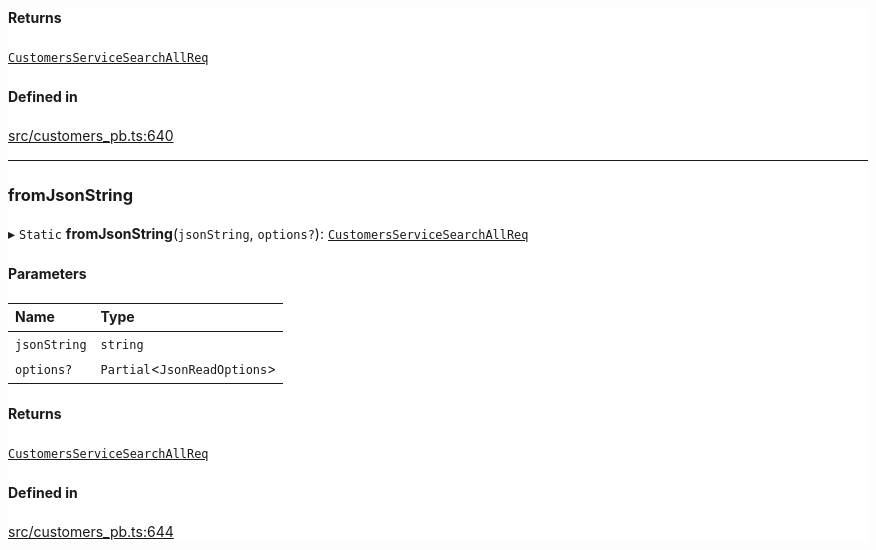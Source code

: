 #### Returns

[`CustomersServiceSearchAllReq`](CustomersServiceSearchAllReq.md)

#### Defined in

[src/customers_pb.ts:640](https://github.com/TCUBEAI-TECHNOLOGIES-PRIVATE-LIMITED/ts-sdk/blob/85a94f2/src/customers_pb.ts#L640)

___

### fromJsonString

▸ `Static` **fromJsonString**(`jsonString`, `options?`): [`CustomersServiceSearchAllReq`](CustomersServiceSearchAllReq.md)

#### Parameters

| Name | Type |
| :------ | :------ |
| `jsonString` | `string` |
| `options?` | `Partial`<`JsonReadOptions`\> |

#### Returns

[`CustomersServiceSearchAllReq`](CustomersServiceSearchAllReq.md)

#### Defined in

[src/customers_pb.ts:644](https://github.com/TCUBEAI-TECHNOLOGIES-PRIVATE-LIMITED/ts-sdk/blob/85a94f2/src/customers_pb.ts#L644)
